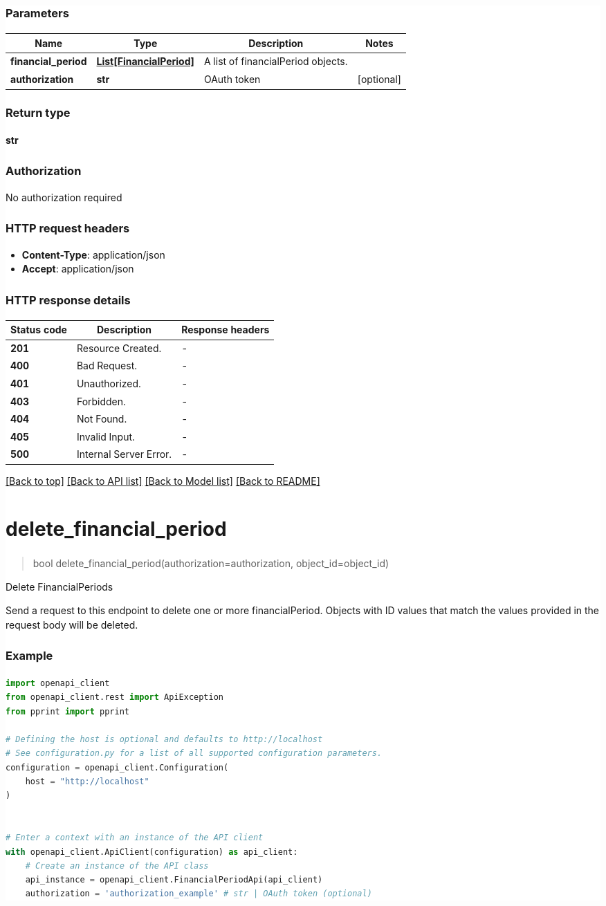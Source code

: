 

### Parameters


Name | Type | Description  | Notes
------------- | ------------- | ------------- | -------------
 **financial_period** | [**List[FinancialPeriod]**](FinancialPeriod.md)| A list of financialPeriod objects. | 
 **authorization** | **str**| OAuth token | [optional] 

### Return type

**str**

### Authorization

No authorization required

### HTTP request headers

 - **Content-Type**: application/json
 - **Accept**: application/json

### HTTP response details

| Status code | Description | Response headers |
|-------------|-------------|------------------|
**201** | Resource Created. |  -  |
**400** | Bad Request. |  -  |
**401** | Unauthorized. |  -  |
**403** | Forbidden. |  -  |
**404** | Not Found. |  -  |
**405** | Invalid Input. |  -  |
**500** | Internal Server Error. |  -  |

[[Back to top]](#) [[Back to API list]](../README.md#documentation-for-api-endpoints) [[Back to Model list]](../README.md#documentation-for-models) [[Back to README]](../README.md)

# **delete_financial_period**
> bool delete_financial_period(authorization=authorization, object_id=object_id)

Delete FinancialPeriods

Send a request to this endpoint to delete one or more financialPeriod. Objects with ID values that match the values provided in the request body will be deleted.

### Example


```python
import openapi_client
from openapi_client.rest import ApiException
from pprint import pprint

# Defining the host is optional and defaults to http://localhost
# See configuration.py for a list of all supported configuration parameters.
configuration = openapi_client.Configuration(
    host = "http://localhost"
)


# Enter a context with an instance of the API client
with openapi_client.ApiClient(configuration) as api_client:
    # Create an instance of the API class
    api_instance = openapi_client.FinancialPeriodApi(api_client)
    authorization = 'authorization_example' # str | OAuth token (optional)
```